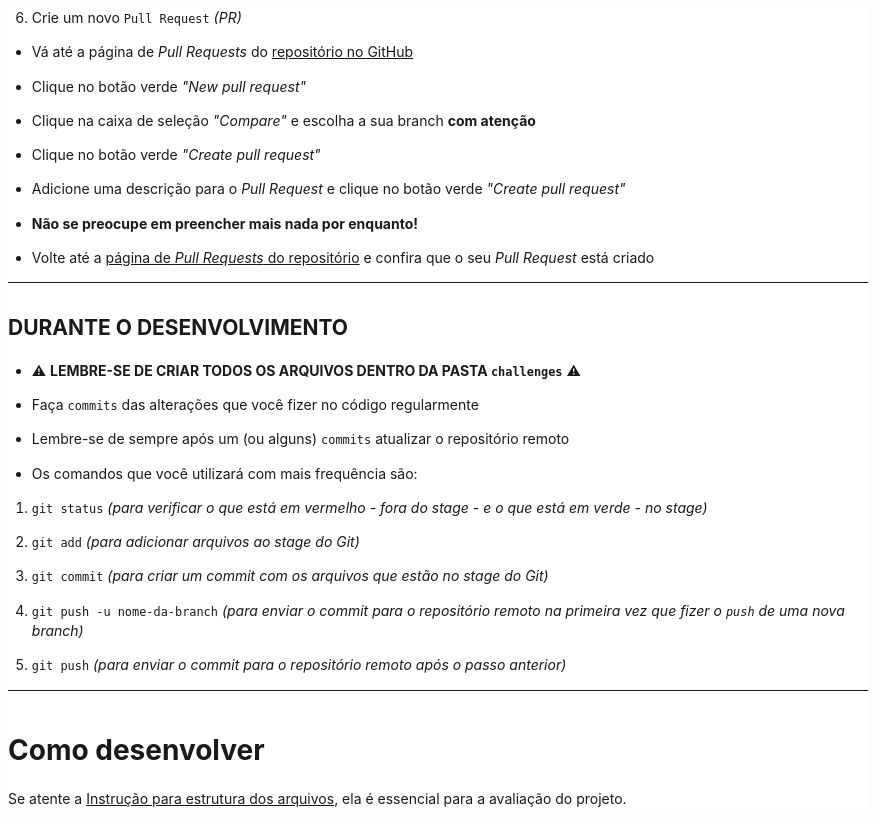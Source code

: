   

6. Crie um novo `Pull Request` _(PR)_

* Vá até a página de _Pull Requests_ do [repositório no GitHub](https://github.com/tryber/sd-012-mongodb-aggregations/pulls)

* Clique no botão verde _"New pull request"_

* Clique na caixa de seleção _"Compare"_ e escolha a sua branch **com atenção**

* Clique no botão verde _"Create pull request"_

* Adicione uma descrição para o _Pull Request_ e clique no botão verde _"Create pull request"_

* **Não se preocupe em preencher mais nada por enquanto!**

* Volte até a [página de _Pull Requests_ do repositório](https://github.com/tryber/sd-012-mongodb-aggregations/pulls) e confira que o seu _Pull Request_ está criado

  

---

  

## DURANTE O DESENVOLVIMENTO

  

* ⚠ **LEMBRE-SE DE CRIAR TODOS OS ARQUIVOS DENTRO DA PASTA `challenges`** ⚠

  

* Faça `commits` das alterações que você fizer no código regularmente

  

* Lembre-se de sempre após um (ou alguns) `commits` atualizar o repositório remoto

  

* Os comandos que você utilizará com mais frequência são:

1. `git status` _(para verificar o que está em vermelho - fora do stage - e o que está em verde - no stage)_

2. `git add` _(para adicionar arquivos ao stage do Git)_

3. `git commit` _(para criar um commit com os arquivos que estão no stage do Git)_

4. `git push -u nome-da-branch` _(para enviar o commit para o repositório remoto na primeira vez que fizer o `push` de uma nova branch)_

5. `git push` _(para enviar o commit para o repositório remoto após o passo anterior)_

  

---

  

# Como desenvolver

Se atente a [Instrução para estrutura dos arquivos](#Instrução-para-estrutura-dos-arquivos), ela é essencial para a avaliação do projeto.
